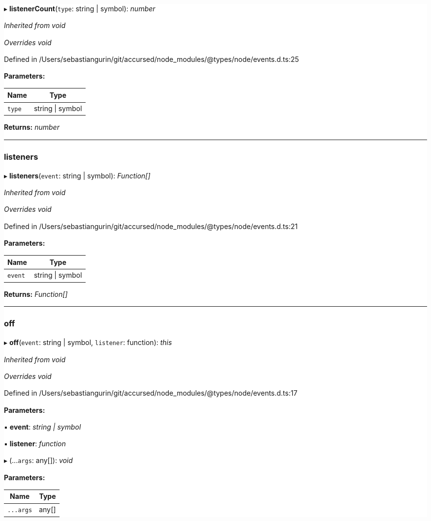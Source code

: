 ▸ **listenerCount**(`type`: string | symbol): *number*

*Inherited from void*

*Overrides void*

Defined in /Users/sebastiangurin/git/accursed/node_modules/@types/node/events.d.ts:25

**Parameters:**

Name | Type |
------ | ------ |
`type` | string &#124; symbol |

**Returns:** *number*

___

###  listeners

▸ **listeners**(`event`: string | symbol): *Function[]*

*Inherited from void*

*Overrides void*

Defined in /Users/sebastiangurin/git/accursed/node_modules/@types/node/events.d.ts:21

**Parameters:**

Name | Type |
------ | ------ |
`event` | string &#124; symbol |

**Returns:** *Function[]*

___

###  off

▸ **off**(`event`: string | symbol, `listener`: function): *this*

*Inherited from void*

*Overrides void*

Defined in /Users/sebastiangurin/git/accursed/node_modules/@types/node/events.d.ts:17

**Parameters:**

▪ **event**: *string | symbol*

▪ **listener**: *function*

▸ (...`args`: any[]): *void*

**Parameters:**

Name | Type |
------ | ------ |
`...args` | any[] |
